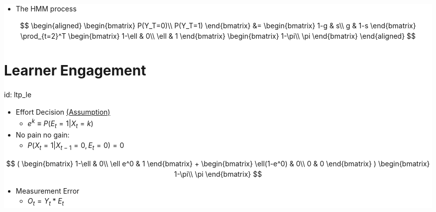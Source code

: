 - The HMM process

$$
\begin{aligned}
\begin{bmatrix}
P(Y_T=0)\\
P(Y_T=1)
\end{bmatrix}
&=
\begin{bmatrix}
1-g & s\\
g & 1-s
\end{bmatrix}
\prod_{t=2}^T
\begin{bmatrix}
1-\ell & 0\\
\ell & 1
\end{bmatrix}
\begin{bmatrix}
1-\pi\\
\pi
\end{bmatrix}
\end{aligned}
$$


Learner Engagement 
========================================================
id: ltp_le

- Effort Decision [(Assumption)](#/ed)
    + $e^k \equiv P(E_t=1|X_t=k)$
- No pain no gain: 
    + $P(X_t=1|X_{t-1}=0,E_t=0)=0$

$$
(
\begin{bmatrix}
1-\ell & 0\\
\ell e^0 & 1
\end{bmatrix}
+
\begin{bmatrix}
\ell(1-e^0)  & 0\\
0 & 0
\end{bmatrix}
)
\begin{bmatrix}
1-\pi\\
\pi
\end{bmatrix}
$$

- Measurement Error
    + $O_t=Y_t*E_t$

